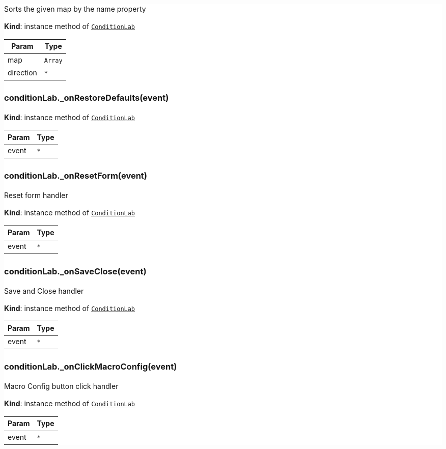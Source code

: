 Sorts the given map by the name property

**Kind**: instance method of [<code>ConditionLab</code>](#ConditionLab)

| Param     | Type               |
| --------- | ------------------ |
| map       | <code>Array</code> |
| direction | <code>\*</code>    |

<a name="ConditionLab+_onRestoreDefaults"></a>

### conditionLab.\_onRestoreDefaults(event)

**Kind**: instance method of [<code>ConditionLab</code>](#ConditionLab)

| Param | Type            |
| ----- | --------------- |
| event | <code>\*</code> |

<a name="ConditionLab+_onResetForm"></a>

### conditionLab.\_onResetForm(event)

Reset form handler

**Kind**: instance method of [<code>ConditionLab</code>](#ConditionLab)

| Param | Type            |
| ----- | --------------- |
| event | <code>\*</code> |

<a name="ConditionLab+_onSaveClose"></a>

### conditionLab.\_onSaveClose(event)

Save and Close handler

**Kind**: instance method of [<code>ConditionLab</code>](#ConditionLab)

| Param | Type            |
| ----- | --------------- |
| event | <code>\*</code> |

<a name="ConditionLab+_onClickMacroConfig"></a>

### conditionLab.\_onClickMacroConfig(event)

Macro Config button click handler

**Kind**: instance method of [<code>ConditionLab</code>](#ConditionLab)

| Param | Type            |
| ----- | --------------- |
| event | <code>\*</code> |

